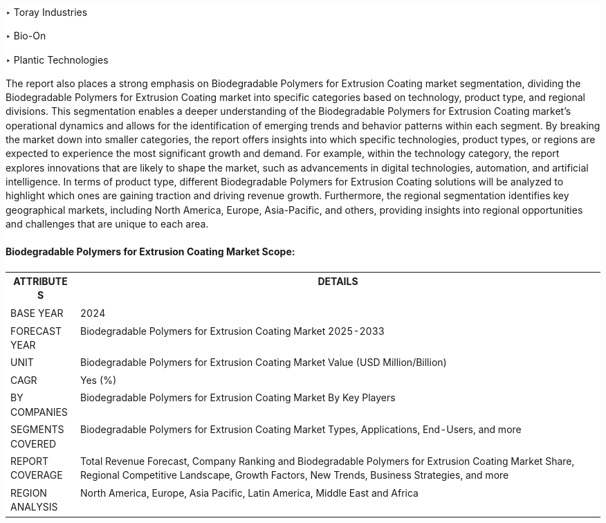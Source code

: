 ‣ Toray Industries

‣ Bio-On

‣ Plantic Technologies

The report also places a strong emphasis on Biodegradable Polymers for Extrusion Coating market segmentation, dividing the Biodegradable Polymers for Extrusion Coating market into specific categories based on technology, product type, and regional divisions. This segmentation enables a deeper understanding of the Biodegradable Polymers for Extrusion Coating market’s operational dynamics and allows for the identification of emerging trends and behavior patterns within each segment. By breaking the market down into smaller categories, the report offers insights into which specific technologies, product types, or regions are expected to experience the most significant growth and demand. For example, within the technology category, the report explores innovations that are likely to shape the market, such as advancements in digital technologies, automation, and artificial intelligence. In terms of product type, different Biodegradable Polymers for Extrusion Coating solutions will be analyzed to highlight which ones are gaining traction and driving revenue growth. Furthermore, the regional segmentation identifies key geographical markets, including North America, Europe, Asia-Pacific, and others, providing insights into regional opportunities and challenges that are unique to each area.

<h4>Biodegradable Polymers for Extrusion Coating Market Scope:</h4>
<table>
<tr>
<th>ATTRIBUTES</th>
<th>DETAILS</th>
</tr>
<tr>
<td>BASE YEAR</td>
<td>2024</td>
</tr>
<tr>
<td>FORECAST YEAR</td>
<td>Biodegradable Polymers for Extrusion Coating Market 2025-2033</td>
</tr>
<tr>
<td>UNIT</td>
<td>Biodegradable Polymers for Extrusion Coating Market Value (USD Million/Billion)</td>
<tr>
<td>CAGR</td>
<td>Yes (%)</td>
</tr>
</tr>
<tr>
<td>BY COMPANIES</td>
<td>Biodegradable Polymers for Extrusion Coating Market By Key Players</td>
</tr>
<tr>
<td>SEGMENTS COVERED</td>
<td>Biodegradable Polymers for Extrusion Coating Market Types, Applications, End-Users, and more</td>
</tr>
<tr>
<td>REPORT COVERAGE</td>
<td>Total Revenue Forecast, Company Ranking and Biodegradable Polymers for Extrusion Coating Market Share, Regional Competitive Landscape, Growth Factors, New Trends, Business Strategies, and more</td>
</tr>
<tr>
<td>REGION ANALYSIS</td>
<td>North America, Europe, Asia Pacific, Latin America, Middle East and Africa</td>
</tr>
</table>
